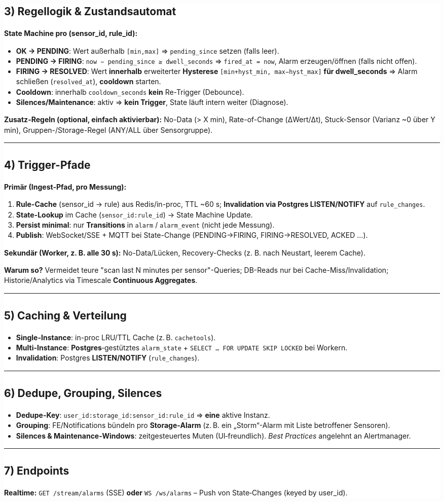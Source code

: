 
## 3) Regellogik & Zustandsautomat
**State Machine pro (sensor_id, rule_id):**
- **OK → PENDING**: Wert außerhalb `[min,max]` ⇒ `pending_since` setzen (falls leer).
- **PENDING → FIRING**: `now − pending_since ≥ dwell_seconds` ⇒ `fired_at = now`, Alarm erzeugen/öffnen (falls nicht offen).
- **FIRING → RESOLVED**: Wert **innerhalb** erweiterter **Hysterese** `[min+hyst_min, max−hyst_max]` **für dwell_seconds** ⇒ Alarm schließen (`resolved_at`), **cooldown** starten.
- **Cooldown**: innerhalb `cooldown_seconds` **kein** Re-Trigger (Debounce).
- **Silences/Maintenance**: aktiv ⇒ **kein Trigger**, State läuft intern weiter (Diagnose).

**Zusatz-Regeln (optional, einfach aktivierbar):** No-Data (> X min), Rate-of-Change (ΔWert/Δt), Stuck-Sensor (Varianz ~0 über Y min), Gruppen-/Storage-Regel (ANY/ALL über Sensorgruppe).

---

## 4) Trigger-Pfade
**Primär (Ingest-Pfad, pro Messung):**
1. **Rule-Cache** (sensor_id → rule) aus Redis/in-proc, TTL ~60 s; **Invalidation via Postgres LISTEN/NOTIFY** auf `rule_changes`.
2. **State-Lookup** im Cache (`sensor_id:rule_id`) → State Machine Update.
3. **Persist minimal**: nur **Transitions** in `alarm` / `alarm_event` (nicht jede Messung).
4. **Publish**: WebSocket/SSE + MQTT bei State-Change (PENDING→FIRING, FIRING→RESOLVED, ACKED …).

**Sekundär (Worker, z. B. alle 30 s):** No-Data/Lücken, Recovery-Checks (z. B. nach Neustart, leerem Cache).

**Warum so?** Vermeidet teure "scan last N minutes per sensor"-Queries; DB-Reads nur bei Cache-Miss/Invalidation; Historie/Analytics via Timescale **Continuous Aggregates**.

---

## 5) Caching & Verteilung
- **Single-Instance**: in-proc LRU/TTL Cache (z. B. `cachetools`).
- **Multi-Instance**: **Postgres**‑gestütztes `alarm_state` + `SELECT … FOR UPDATE SKIP LOCKED` bei Workern.
- **Invalidation**: Postgres **LISTEN/NOTIFY** (`rule_changes`).

---

## 6) Dedupe, Grouping, Silences
- **Dedupe-Key**: `user_id:storage_id:sensor_id:rule_id` ⇒ **eine** aktive Instanz.
- **Grouping**: FE/Notifications bündeln pro **Storage‑Alarm** (z. B. ein „Storm“-Alarm mit Liste betroffener Sensoren).
- **Silences & Maintenance-Windows**: zeitgesteuertes Muten (UI‑freundlich). *Best Practices* angelehnt an Alertmanager.

---

## 7) Endpoints
**Realtime:** `GET /stream/alarms` (SSE) **oder** `WS /ws/alarms` – Push von State‑Changes (keyed by user_id).
